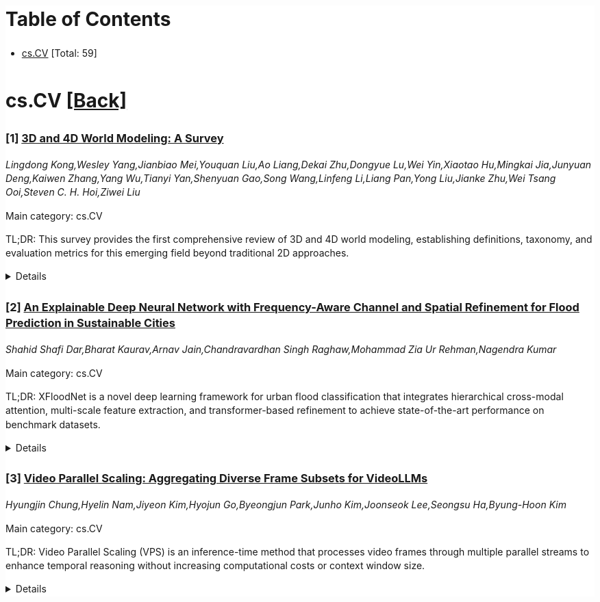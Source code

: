 <div id=toc></div>

# Table of Contents

- [cs.CV](#cs.CV) [Total: 59]


<div id='cs.CV'></div>

# cs.CV [[Back]](#toc)

### [1] [3D and 4D World Modeling: A Survey](https://arxiv.org/abs/2509.07996)
*Lingdong Kong,Wesley Yang,Jianbiao Mei,Youquan Liu,Ao Liang,Dekai Zhu,Dongyue Lu,Wei Yin,Xiaotao Hu,Mingkai Jia,Junyuan Deng,Kaiwen Zhang,Yang Wu,Tianyi Yan,Shenyuan Gao,Song Wang,Linfeng Li,Liang Pan,Yong Liu,Jianke Zhu,Wei Tsang Ooi,Steven C. H. Hoi,Ziwei Liu*

Main category: cs.CV

TL;DR: This survey provides the first comprehensive review of 3D and 4D world modeling, establishing definitions, taxonomy, and evaluation metrics for this emerging field beyond traditional 2D approaches.


<details><summary>Details</summary></details>


### [2] [An Explainable Deep Neural Network with Frequency-Aware Channel and Spatial Refinement for Flood Prediction in Sustainable Cities](https://arxiv.org/abs/2509.08003)
*Shahid Shafi Dar,Bharat Kaurav,Arnav Jain,Chandravardhan Singh Raghaw,Mohammad Zia Ur Rehman,Nagendra Kumar*

Main category: cs.CV

TL;DR: XFloodNet is a novel deep learning framework for urban flood classification that integrates hierarchical cross-modal attention, multi-scale feature extraction, and transformer-based refinement to achieve state-of-the-art performance on benchmark datasets.


<details><summary>Details</summary></details>


### [3] [Video Parallel Scaling: Aggregating Diverse Frame Subsets for VideoLLMs](https://arxiv.org/abs/2509.08016)
*Hyungjin Chung,Hyelin Nam,Jiyeon Kim,Hyojun Go,Byeongjun Park,Junho Kim,Joonseok Lee,Seongsu Ha,Byung-Hoon Kim*

Main category: cs.CV

TL;DR: Video Parallel Scaling (VPS) is an inference-time method that processes video frames through multiple parallel streams to enhance temporal reasoning without increasing computational costs or context window size.


<details><summary>Details</summary></details>
